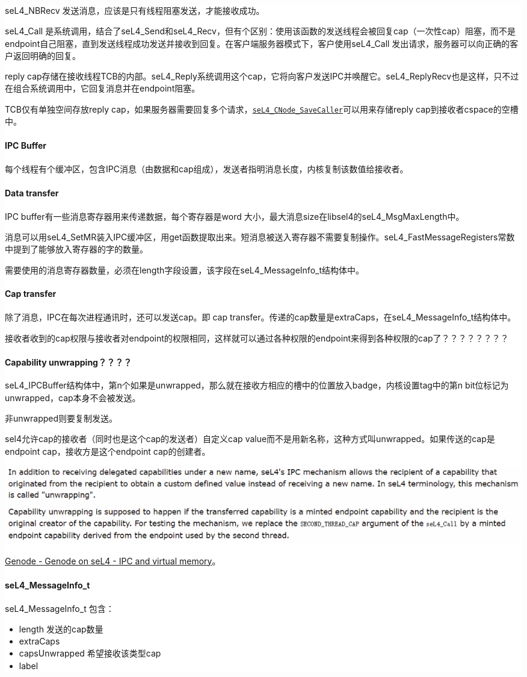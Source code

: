 seL4_NBRecv 发送消息，应该是只有线程阻塞发送，才能接收成功。

seL4_Call 是系统调用，结合了seL4_Send和seL4_Recv，但有个区别：使用该函数的发送线程会被回复cap（一次性cap）阻塞，而不是endpoint自己阻塞，直到发送线程成功发送并接收到回复。在客户端服务器模式下，客户使用seL4_Call 发出请求，服务器可以向正确的客户返回明确的回复。

reply cap存储在接收线程TCB的内部。seL4_Reply系统调用这个cap，它将向客户发送IPC并唤醒它。seL4_ReplyRecv也是这样，只不过在组合系统调用中，它回复消息并在endpoint阻塞。

TCB仅有单独空间存放reply cap，如果服务器需要回复多个请求，[`seL4_CNode_SaveCaller`](https://docs.sel4.systems/ApiDoc.html#save-caller)可以用来存储reply cap到接收者cspace的空槽中。

#### IPC Buffer

每个线程有个缓冲区，包含IPC消息（由数据和cap组成），发送者指明消息长度，内核复制该数值给接收者。

#### Data transfer

IPC buffer有一些消息寄存器用来传递数据，每个寄存器是word 大小，最大消息size在libsel4的seL4_MsgMaxLength中。

消息可以用seL4_SetMR装入IPC缓冲区，用get函数提取出来。短消息被送入寄存器不需要复制操作。seL4_FastMessageRegisters常数中提到了能够放入寄存器的字的数量。

需要使用的消息寄存器数量，必须在length字段设置，该字段在seL4_MessageInfo_t结构体中。

#### Cap transfer

除了消息，IPC在每次进程通讯时，还可以发送cap。即 cap transfer。传递的cap数量是extraCaps，在seL4_MessageInfo_t结构体中。

接收者收到的cap权限与接收者对endpoint的权限相同，这样就可以通过各种权限的endpoint来得到各种权限的cap了？？？？？？？？

#### Capability unwrapping？？？？

seL4_IPCBuffer结构体中，第n个如果是unwrapped，那么就在接收方相应的槽中的位置放入badge，内核设置tag中的第n bit位标记为unwrapped，cap本身不会被发送。

非unwrapped则要复制发送。

sel4允许cap的接收者（同时也是这个cap的发送者）自定义cap value而不是用新名称，这种方式叫unwrapped。如果传送的cap是endpoint cap，接收方是这个endpoint cap的创建者。

![image-20220317213259231](images/3.16-TODO-porting%E4%B8%8Etutorials%E9%83%A8%E5%88%86.assets/image-20220317213259231.png)

[Genode - Genode on seL4 - IPC and virtual memory](https://genode.org/documentation/articles/sel4_part_2)。

#### seL4_MessageInfo_t 

seL4_MessageInfo_t 包含：

* length 发送的cap数量
* extraCaps 
* capsUnwrapped 希望接收该类型cap
* label
